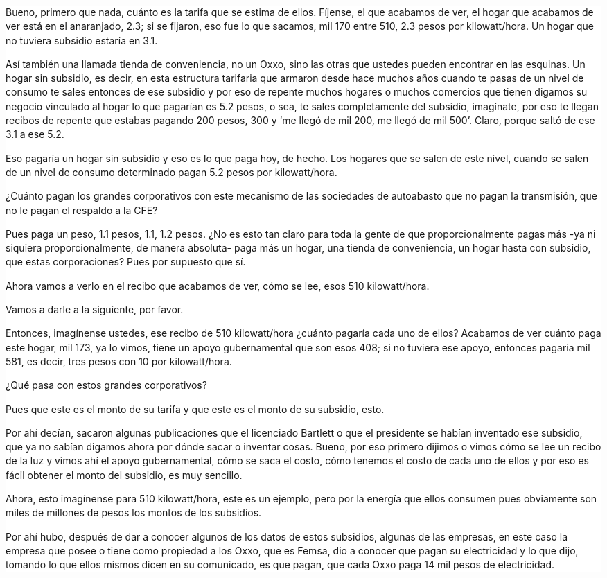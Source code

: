 Bueno, primero que nada, cuánto es la tarifa que se estima de ellos. Fíjense,
el que acabamos de ver, el hogar que acabamos de ver está en el anaranjado,
2.3; si se fijaron, eso fue lo que sacamos, mil 170 entre 510, 2.3 pesos por
kilowatt/hora. Un hogar que no tuviera subsidio estaría en 3.1.

Así también una llamada tienda de conveniencia, no un Oxxo, sino las otras que
ustedes pueden encontrar en las esquinas. Un hogar sin subsidio, es decir, en
esta estructura tarifaria que armaron desde hace muchos años cuando te pasas
de un nivel de consumo te sales entonces de ese subsidio y por eso de repente
muchos hogares o muchos comercios que tienen digamos su negocio vinculado al
hogar lo que pagarían es 5.2 pesos, o sea, te sales completamente del
subsidio, imagínate, por eso te llegan recibos de repente que estabas pagando
200 pesos, 300 y ‘me llegó de mil 200, me llegó de mil 500’. Claro, porque
saltó de ese 3.1 a ese 5.2.

Eso pagaría un hogar sin subsidio y eso es lo que paga hoy, de hecho. Los
hogares que se salen de este nivel, cuando se salen de un nivel de consumo
determinado pagan 5.2 pesos por kilowatt/hora.

¿Cuánto pagan los grandes corporativos con este mecanismo de las sociedades de
autoabasto que no pagan la transmisión, que no le pagan el respaldo a la CFE?

Pues paga un peso, 1.1 pesos, 1.1, 1.2 pesos. ¿No es esto tan claro para toda
la gente de que proporcionalmente pagas más -ya ni siquiera proporcionalmente,
de manera absoluta- paga más un hogar, una tienda de conveniencia, un hogar
hasta con subsidio, que estas corporaciones? Pues por supuesto que sí.

Ahora vamos a verlo en el recibo que acabamos de ver, cómo se lee, esos 510
kilowatt/hora.

Vamos a darle a la siguiente, por favor.

Entonces, imagínense ustedes, ese recibo de 510 kilowatt/hora ¿cuánto pagaría
cada uno de ellos? Acabamos de ver cuánto paga este hogar, mil 173, ya lo
vimos, tiene un apoyo gubernamental que son esos 408; si no tuviera ese apoyo,
entonces pagaría mil 581, es decir, tres pesos con 10 por kilowatt/hora.

¿Qué pasa con estos grandes corporativos?

Pues que este es el monto de su tarifa y que este es el monto de su subsidio,
esto.

Por ahí decían, sacaron algunas publicaciones que el licenciado Bartlett o que
el presidente se habían inventado ese subsidio, que ya no sabían digamos ahora
por dónde sacar o inventar cosas. Bueno, por eso primero dijimos o vimos cómo
se lee un recibo de la luz y vimos ahí el apoyo gubernamental, cómo se saca el
costo, cómo tenemos el costo de cada uno de ellos y por eso es fácil obtener
el monto del subsidio, es muy sencillo.

Ahora, esto imagínense para 510 kilowatt/hora, este es un ejemplo, pero por la
energía que ellos consumen pues obviamente son miles de millones de pesos los
montos de los subsidios.

Por ahí hubo, después de dar a conocer algunos de los datos de estos
subsidios, algunas de las empresas, en este caso la empresa que posee o tiene
como propiedad a los Oxxo, que es Femsa, dio a conocer que pagan su
electricidad y lo que dijo, tomando lo que ellos mismos dicen en su
comunicado, es que pagan, que cada Oxxo paga 14 mil pesos de electricidad.
